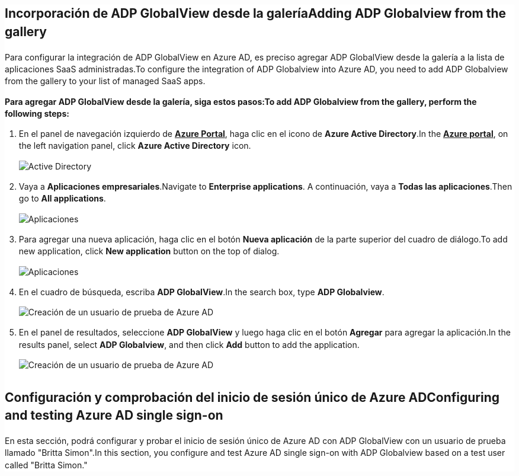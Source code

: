 ## <a name="adding-adp-globalview-from-the-gallery"></a><span data-ttu-id="5eef0-123">Incorporación de ADP GlobalView desde la galería</span><span class="sxs-lookup"><span data-stu-id="5eef0-123">Adding ADP Globalview from the gallery</span></span>
<span data-ttu-id="5eef0-124">Para configurar la integración de ADP GlobalView en Azure AD, es preciso agregar ADP GlobalView desde la galería a la lista de aplicaciones SaaS administradas.</span><span class="sxs-lookup"><span data-stu-id="5eef0-124">To configure the integration of ADP Globalview into Azure AD, you need to add ADP Globalview from the gallery to your list of managed SaaS apps.</span></span>

<span data-ttu-id="5eef0-125">**Para agregar ADP GlobalView desde la galería, siga estos pasos:**</span><span class="sxs-lookup"><span data-stu-id="5eef0-125">**To add ADP Globalview from the gallery, perform the following steps:**</span></span>

1. <span data-ttu-id="5eef0-126">En el panel de navegación izquierdo de **[Azure Portal](https://portal.azure.com)**, haga clic en el icono de **Azure Active Directory**.</span><span class="sxs-lookup"><span data-stu-id="5eef0-126">In the **[Azure portal](https://portal.azure.com)**, on the left navigation panel, click **Azure Active Directory** icon.</span></span> 

    ![Active Directory][1]

2. <span data-ttu-id="5eef0-128">Vaya a **Aplicaciones empresariales**.</span><span class="sxs-lookup"><span data-stu-id="5eef0-128">Navigate to **Enterprise applications**.</span></span> <span data-ttu-id="5eef0-129">A continuación, vaya a **Todas las aplicaciones**.</span><span class="sxs-lookup"><span data-stu-id="5eef0-129">Then go to **All applications**.</span></span>

    ![Aplicaciones][2]
    
3. <span data-ttu-id="5eef0-131">Para agregar una nueva aplicación, haga clic en el botón **Nueva aplicación** de la parte superior del cuadro de diálogo.</span><span class="sxs-lookup"><span data-stu-id="5eef0-131">To add new application, click **New application** button on the top of dialog.</span></span>

    ![Aplicaciones][3]

4. <span data-ttu-id="5eef0-133">En el cuadro de búsqueda, escriba **ADP GlobalView**.</span><span class="sxs-lookup"><span data-stu-id="5eef0-133">In the search box, type **ADP Globalview**.</span></span>

    ![Creación de un usuario de prueba de Azure AD](./media/active-directory-saas-adglobalview-tutorial/tutorial_adpglobalview_search.png)

5. <span data-ttu-id="5eef0-135">En el panel de resultados, seleccione **ADP GlobalView** y luego haga clic en el botón **Agregar** para agregar la aplicación.</span><span class="sxs-lookup"><span data-stu-id="5eef0-135">In the results panel, select **ADP Globalview**, and then click **Add** button to add the application.</span></span>

    ![Creación de un usuario de prueba de Azure AD](./media/active-directory-saas-adglobalview-tutorial/tutorial_adpglobalview_addfromgallery.png)

##  <a name="configuring-and-testing-azure-ad-single-sign-on"></a><span data-ttu-id="5eef0-137">Configuración y comprobación del inicio de sesión único de Azure AD</span><span class="sxs-lookup"><span data-stu-id="5eef0-137">Configuring and testing Azure AD single sign-on</span></span>
<span data-ttu-id="5eef0-138">En esta sección, podrá configurar y probar el inicio de sesión único de Azure AD con ADP GlobalView con un usuario de prueba llamado "Britta Simon".</span><span class="sxs-lookup"><span data-stu-id="5eef0-138">In this section, you configure and test Azure AD single sign-on with ADP Globalview based on a test user called "Britta Simon."</span></span>


[1]: ./media/active-directory-saas-adglobalview-tutorial/tutorial_general_01.png
[2]: ./media/active-directory-saas-adglobalview-tutorial/tutorial_general_02.png
[3]: ./media/active-directory-saas-adglobalview-tutorial/tutorial_general_03.png
[4]: ./media/active-directory-saas-adglobalview-tutorial/tutorial_general_04.png
[100]: ./media/active-directory-saas-adglobalview-tutorial/tutorial_general_100.png
[200]: ./media/active-directory-saas-adglobalview-tutorial/tutorial_general_200.png
[201]: ./media/active-directory-saas-adglobalview-tutorial/tutorial_general_201.png
[202]: ./media/active-directory-saas-adglobalview-tutorial/tutorial_general_202.png
[203]: ./media/active-directory-saas-adglobalview-tutorial/tutorial_general_203.png
